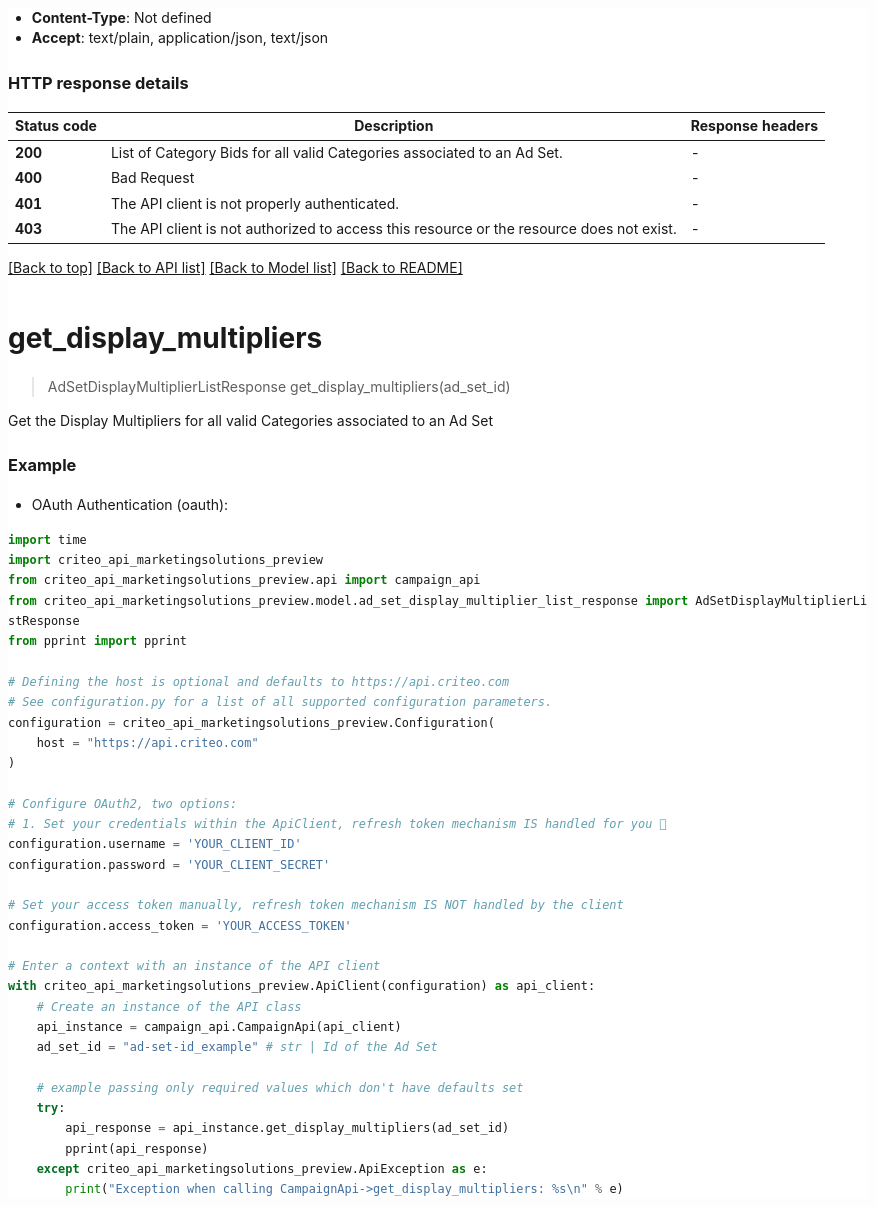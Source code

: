  - **Content-Type**: Not defined
 - **Accept**: text/plain, application/json, text/json


### HTTP response details
| Status code | Description | Response headers |
|-------------|-------------|------------------|
**200** | List of Category Bids for all valid Categories associated to an Ad Set. |  -  |
**400** | Bad Request |  -  |
**401** | The API client is not properly authenticated. |  -  |
**403** | The API client is not authorized to access this resource or the resource does not exist. |  -  |

[[Back to top]](#) [[Back to API list]](../README.md#documentation-for-api-endpoints) [[Back to Model list]](../README.md#documentation-for-models) [[Back to README]](../README.md)

# **get_display_multipliers**
> AdSetDisplayMultiplierListResponse get_display_multipliers(ad_set_id)



Get the Display Multipliers for all valid Categories associated to an Ad Set

### Example

* OAuth Authentication (oauth):
```python
import time
import criteo_api_marketingsolutions_preview
from criteo_api_marketingsolutions_preview.api import campaign_api
from criteo_api_marketingsolutions_preview.model.ad_set_display_multiplier_list_response import AdSetDisplayMultiplierListResponse
from pprint import pprint

# Defining the host is optional and defaults to https://api.criteo.com
# See configuration.py for a list of all supported configuration parameters.
configuration = criteo_api_marketingsolutions_preview.Configuration(
    host = "https://api.criteo.com"
)

# Configure OAuth2, two options:
# 1. Set your credentials within the ApiClient, refresh token mechanism IS handled for you 💚
configuration.username = 'YOUR_CLIENT_ID'
configuration.password = 'YOUR_CLIENT_SECRET'

# Set your access token manually, refresh token mechanism IS NOT handled by the client
configuration.access_token = 'YOUR_ACCESS_TOKEN'

# Enter a context with an instance of the API client
with criteo_api_marketingsolutions_preview.ApiClient(configuration) as api_client:
    # Create an instance of the API class
    api_instance = campaign_api.CampaignApi(api_client)
    ad_set_id = "ad-set-id_example" # str | Id of the Ad Set

    # example passing only required values which don't have defaults set
    try:
        api_response = api_instance.get_display_multipliers(ad_set_id)
        pprint(api_response)
    except criteo_api_marketingsolutions_preview.ApiException as e:
        print("Exception when calling CampaignApi->get_display_multipliers: %s\n" % e)
```
